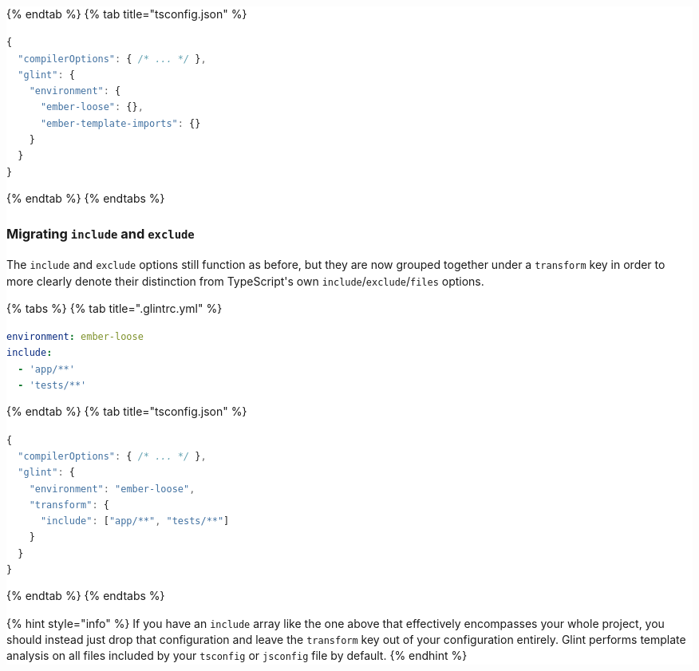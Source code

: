 {% endtab %}
{% tab title="tsconfig.json" %}

```javascript
{
  "compilerOptions": { /* ... */ },
  "glint": {
    "environment": {
      "ember-loose": {},
      "ember-template-imports": {}
    }
  }
}
```

{% endtab %}
{% endtabs %}

### Migrating `include` and `exclude`

The `include` and `exclude` options still function as before, but they are now grouped together under a `transform` key
in order to more clearly denote their distinction from TypeScript's own `include`/`exclude`/`files` options.

{% tabs %}
{% tab title=".glintrc.yml" %}

```yaml
environment: ember-loose
include:
  - 'app/**'
  - 'tests/**'
```

{% endtab %}
{% tab title="tsconfig.json" %}

```javascript
{
  "compilerOptions": { /* ... */ },
  "glint": {
    "environment": "ember-loose",
    "transform": {
      "include": ["app/**", "tests/**"]
    }
  }
}
```

{% endtab %}
{% endtabs %}

{% hint style="info" %}
If you have an `include` array like the one above that effectively encompasses your whole project, you should instead
just drop that configuration and leave the `transform` key out of your configuration entirely. Glint performs template
analysis on all files included by your `tsconfig` or `jsconfig` file by default.
{% endhint %}
